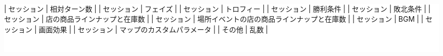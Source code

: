 | セッション | 相対ターン数                               |
| セッション | フェイズ                                   |
| セッション | トロフィー                                 |
| セッション | 勝利条件                                   |
| セッション | 敗北条件                                   |
| セッション | 店の商品ラインナップと在庫数               |
| セッション | 場所イベントの店の商品ラインナップと在庫数 |
| セッション | BGM                                        |
| セッション | 画面効果                                   |
| セッション | マップのカスタムパラメータ                 |
| その他     | 乱数                                       |

<br>
